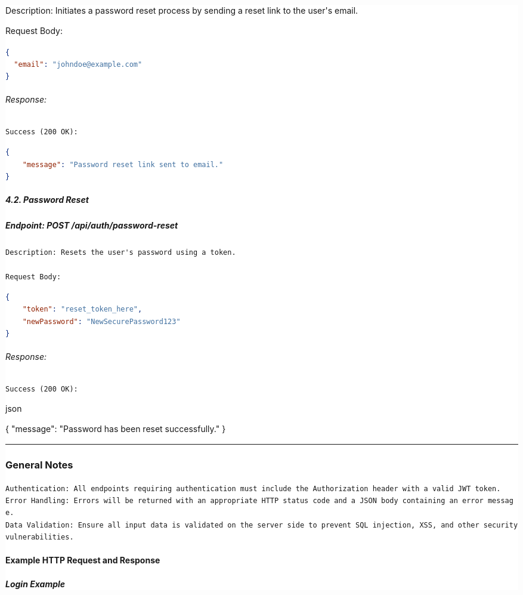 Description: Initiates a password reset process by sending a reset link to the user's email.

Request Body:

```json
{
  "email": "johndoe@example.com"
}
```

###### Response:

    Success (200 OK):

```json
{
    "message": "Password reset link sent to email."
}
```

##### 4.2. Password Reset

##### Endpoint: POST /api/auth/password-reset

    Description: Resets the user's password using a token.

    Request Body:

```json
{
    "token": "reset_token_here",
    "newPassword": "NewSecurePassword123"
}
```

###### Response:

    Success (200 OK):

json

{
"message": "Password has been reset successfully."
}

---

### General Notes

    Authentication: All endpoints requiring authentication must include the Authorization header with a valid JWT token.
    Error Handling: Errors will be returned with an appropriate HTTP status code and a JSON body containing an error message.
    Data Validation: Ensure all input data is validated on the server side to prevent SQL injection, XSS, and other security vulnerabilities.

#### Example HTTP Request and Response
##### Login Example
